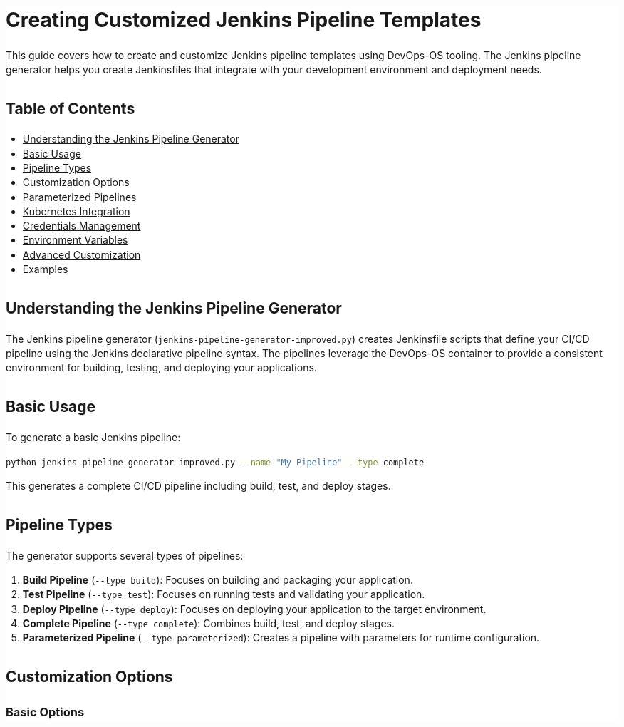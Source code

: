 # Creating Customized Jenkins Pipeline Templates

This guide covers how to create and customize Jenkins pipeline templates using DevOps-OS tooling. The Jenkins pipeline generator helps you create Jenkinsfiles that integrate with your development environment and deployment needs.

## Table of Contents

- [Understanding the Jenkins Pipeline Generator](#understanding-the-jenkins-pipeline-generator)
- [Basic Usage](#basic-usage)
- [Pipeline Types](#pipeline-types)
- [Customization Options](#customization-options)
- [Parameterized Pipelines](#parameterized-pipelines)
- [Kubernetes Integration](#kubernetes-integration)
- [Credentials Management](#credentials-management)
- [Environment Variables](#environment-variables)
- [Advanced Customization](#advanced-customization)
- [Examples](#examples)

## Understanding the Jenkins Pipeline Generator

The Jenkins pipeline generator (`jenkins-pipeline-generator-improved.py`) creates Jenkinsfile scripts that define your CI/CD pipeline using the Jenkins declarative pipeline syntax. The pipelines leverage the DevOps-OS container to provide a consistent environment for building, testing, and deploying your applications.

## Basic Usage

To generate a basic Jenkins pipeline:

```bash
python jenkins-pipeline-generator-improved.py --name "My Pipeline" --type complete
```

This generates a complete CI/CD pipeline including build, test, and deploy stages.

## Pipeline Types

The generator supports several types of pipelines:

1. **Build Pipeline** (`--type build`): Focuses on building and packaging your application.
2. **Test Pipeline** (`--type test`): Focuses on running tests and validating your application.
3. **Deploy Pipeline** (`--type deploy`): Focuses on deploying your application to the target environment.
4. **Complete Pipeline** (`--type complete`): Combines build, test, and deploy stages.
5. **Parameterized Pipeline** (`--type parameterized`): Creates a pipeline with parameters for runtime configuration.

## Customization Options

### Basic Options
